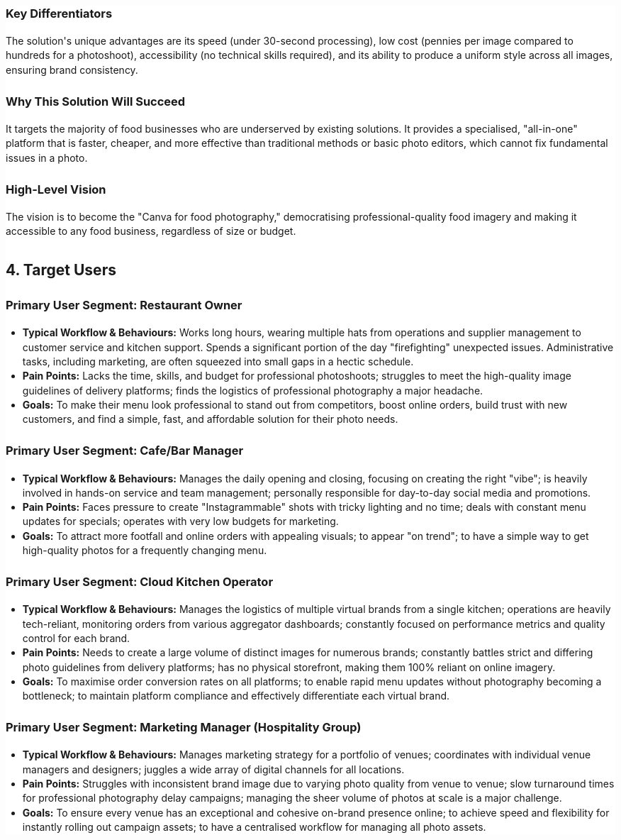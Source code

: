 ### Key Differentiators
The solution's unique advantages are its speed (under 30-second processing), low cost (pennies per image compared to hundreds for a photoshoot), accessibility (no technical skills required), and its ability to produce a uniform style across all images, ensuring brand consistency.

### Why This Solution Will Succeed
It targets the majority of food businesses who are underserved by existing solutions. It provides a specialised, "all-in-one" platform that is faster, cheaper, and more effective than traditional methods or basic photo editors, which cannot fix fundamental issues in a photo.

### High-Level Vision
The vision is to become the "Canva for food photography," democratising professional-quality food imagery and making it accessible to any food business, regardless of size or budget.

## 4. Target Users

### Primary User Segment: Restaurant Owner
* **Typical Workflow & Behaviours:** Works long hours, wearing multiple hats from operations and supplier management to customer service and kitchen support. Spends a significant portion of the day "firefighting" unexpected issues. Administrative tasks, including marketing, are often squeezed into small gaps in a hectic schedule.
* **Pain Points:** Lacks the time, skills, and budget for professional photoshoots; struggles to meet the high-quality image guidelines of delivery platforms; finds the logistics of professional photography a major headache.
* **Goals:** To make their menu look professional to stand out from competitors, boost online orders, build trust with new customers, and find a simple, fast, and affordable solution for their photo needs.

### Primary User Segment: Cafe/Bar Manager
* **Typical Workflow & Behaviours:** Manages the daily opening and closing, focusing on creating the right "vibe"; is heavily involved in hands-on service and team management; personally responsible for day-to-day social media and promotions.
* **Pain Points:** Faces pressure to create "Instagrammable" shots with tricky lighting and no time; deals with constant menu updates for specials; operates with very low budgets for marketing.
* **Goals:** To attract more footfall and online orders with appealing visuals; to appear "on trend"; to have a simple way to get high-quality photos for a frequently changing menu.

### Primary User Segment: Cloud Kitchen Operator
* **Typical Workflow & Behaviours:** Manages the logistics of multiple virtual brands from a single kitchen; operations are heavily tech-reliant, monitoring orders from various aggregator dashboards; constantly focused on performance metrics and quality control for each brand.
* **Pain Points:** Needs to create a large volume of distinct images for numerous brands; constantly battles strict and differing photo guidelines from delivery platforms; has no physical storefront, making them 100% reliant on online imagery.
* **Goals:** To maximise order conversion rates on all platforms; to enable rapid menu updates without photography becoming a bottleneck; to maintain platform compliance and effectively differentiate each virtual brand.

### Primary User Segment: Marketing Manager (Hospitality Group)
* **Typical Workflow & Behaviours:** Manages marketing strategy for a portfolio of venues; coordinates with individual venue managers and designers; juggles a wide array of digital channels for all locations.
* **Pain Points:** Struggles with inconsistent brand image due to varying photo quality from venue to venue; slow turnaround times for professional photography delay campaigns; managing the sheer volume of photos at scale is a major challenge.
* **Goals:** To ensure every venue has an exceptional and cohesive on-brand presence online; to achieve speed and flexibility for instantly rolling out campaign assets; to have a centralised workflow for managing all photo assets.
